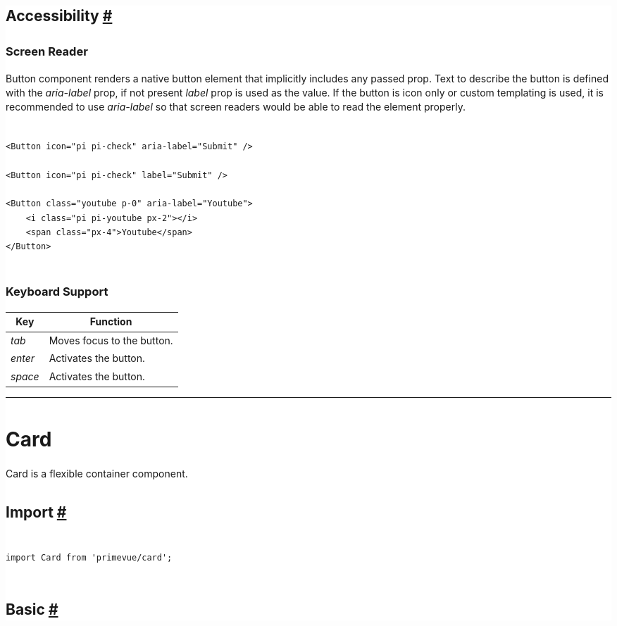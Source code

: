 
## Accessibility [#](https://primevue.org/button/#accessibility)

### Screen Reader

Button component renders a native button element that implicitly includes any passed prop. Text to describe the button is defined with the *aria-label* prop, if not present *label* prop is used as the value. If the button is icon only or custom templating is used, it is recommended to use *aria-label* so that screen readers would be able to read the element properly.

```

<Button icon="pi pi-check" aria-label="Submit" />

<Button icon="pi pi-check" label="Submit" />

<Button class="youtube p-0" aria-label="Youtube">
    <i class="pi pi-youtube px-2"></i>
    <span class="px-4">Youtube</span>
</Button>


```

### Keyboard Support

| Key | Function |
| --- | --- |
| *tab* | Moves focus to the button. |
| *enter* | Activates the button. |
| *space* | Activates the button. |

---

# Card

Card is a flexible container component.

## Import [#](https://primevue.org/card/#import)

```

import Card from 'primevue/card';


```

## Basic [#](https://primevue.org/card/#basic)
